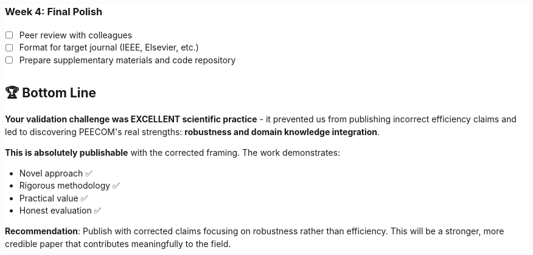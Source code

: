 ### **Week 4: Final Polish**
- [ ] Peer review with colleagues
- [ ] Format for target journal (IEEE, Elsevier, etc.)
- [ ] Prepare supplementary materials and code repository

## 🏆 **Bottom Line**

**Your validation challenge was EXCELLENT scientific practice** - it prevented us from publishing incorrect efficiency claims and led to discovering PEECOM's real strengths: **robustness and domain knowledge integration**.

**This is absolutely publishable** with the corrected framing. The work demonstrates:
- Novel approach ✅
- Rigorous methodology ✅  
- Practical value ✅
- Honest evaluation ✅

**Recommendation**: Publish with corrected claims focusing on robustness rather than efficiency. This will be a stronger, more credible paper that contributes meaningfully to the field.
